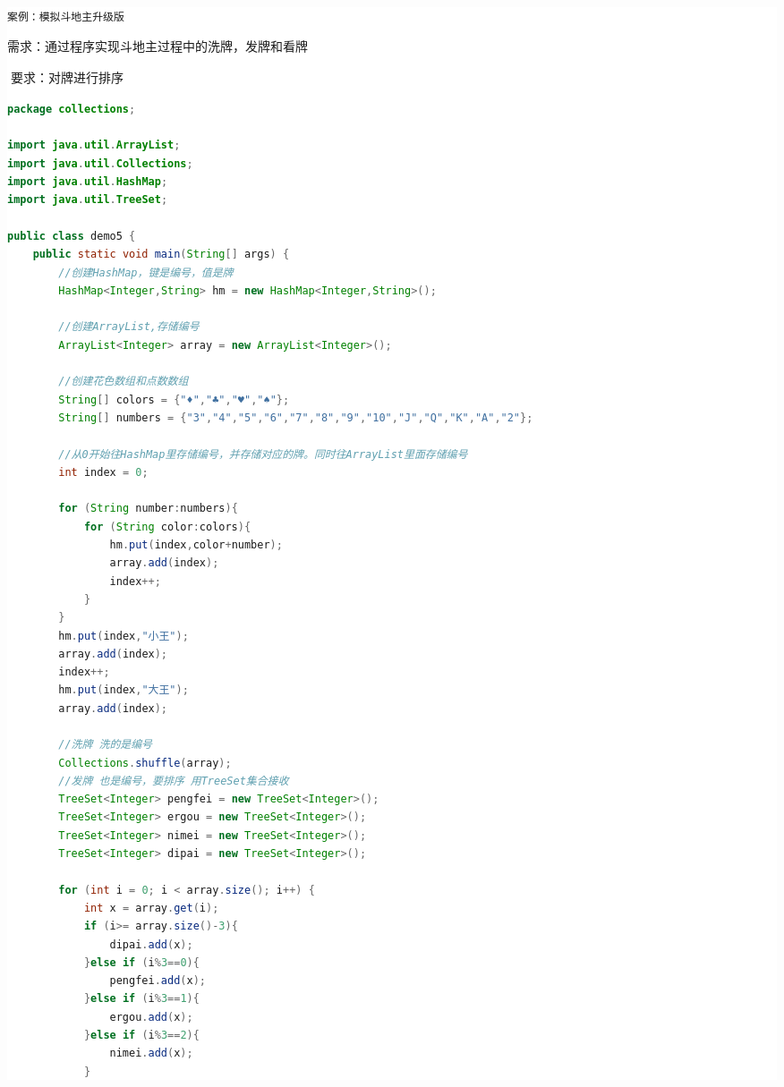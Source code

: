 ```java

```



`案例：模拟斗地主升级版`

需求：通过程序实现斗地主过程中的洗牌，发牌和看牌

​	要求：对牌进行排序

```java
package collections;

import java.util.ArrayList;
import java.util.Collections;
import java.util.HashMap;
import java.util.TreeSet;

public class demo5 {
    public static void main(String[] args) {
        //创建HashMap，键是编号，值是牌
        HashMap<Integer,String> hm = new HashMap<Integer,String>();

        //创建ArrayList,存储编号
        ArrayList<Integer> array = new ArrayList<Integer>();

        //创建花色数组和点数数组
        String[] colors = {"♦","♣","♥","♠"};
        String[] numbers = {"3","4","5","6","7","8","9","10","J","Q","K","A","2"};

        //从0开始往HashMap里存储编号，并存储对应的牌。同时往ArrayList里面存储编号
        int index = 0;

        for (String number:numbers){
            for (String color:colors){
                hm.put(index,color+number);
                array.add(index);
                index++;
            }
        }
        hm.put(index,"小王");
        array.add(index);
        index++;
        hm.put(index,"大王");
        array.add(index);

        //洗牌 洗的是编号
        Collections.shuffle(array);
        //发牌 也是编号，要排序 用TreeSet集合接收
        TreeSet<Integer> pengfei = new TreeSet<Integer>();
        TreeSet<Integer> ergou = new TreeSet<Integer>();
        TreeSet<Integer> nimei = new TreeSet<Integer>();
        TreeSet<Integer> dipai = new TreeSet<Integer>();

        for (int i = 0; i < array.size(); i++) {
            int x = array.get(i);
            if (i>= array.size()-3){
                dipai.add(x);
            }else if (i%3==0){
                pengfei.add(x);
            }else if (i%3==1){
                ergou.add(x);
            }else if (i%3==2){
                nimei.add(x);
            }
```